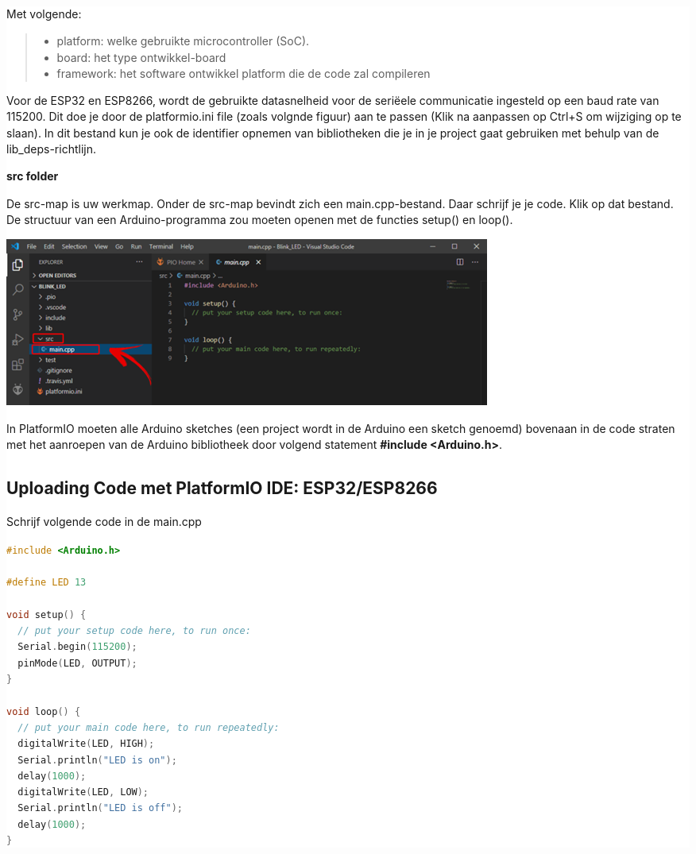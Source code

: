 Met volgende:

> * platform: welke gebruikte microcontroller (SoC).
> * board: het type ontwikkel-board
> * framework: het software ontwikkel platform die de code zal compileren

Voor de ESP32 en ESP8266, wordt de gebruikte datasnelheid voor de seriëele communicatie ingesteld op een baud rate van 115200. Dit doe je door de platformio.ini file (zoals volgnde figuur) aan te passen (Klik na aanpassen op Ctrl+S om wijziging op te slaan). In dit bestand kun je ook de identifier opnemen van bibliotheken die je in je project gaat gebruiken met behulp van de lib_deps-richtlijn.

**src folder**

De src-map is uw werkmap. Onder de src-map bevindt zich een main.cpp-bestand. Daar schrijf je je code. Klik op dat bestand. De structuur van een Arduino-programma zou moeten openen met de functies setup() en loop().

![example image](./images/vsc_19.png "An exemplary image")

In PlatformIO moeten alle Arduino sketches (een project wordt in de Arduino een sketch genoemd) bovenaan in de code straten met het aanroepen van de Arduino bibliotheek door volgend statement **#include <Arduino.h>**.

## Uploading Code met PlatformIO IDE: ESP32/ESP8266

Schrijf volgende code in de main.cpp

```cpp
#include <Arduino.h>

#define LED 13

void setup() {
  // put your setup code here, to run once:
  Serial.begin(115200);
  pinMode(LED, OUTPUT);
}

void loop() {
  // put your main code here, to run repeatedly:
  digitalWrite(LED, HIGH);
  Serial.println("LED is on");
  delay(1000);
  digitalWrite(LED, LOW);
  Serial.println("LED is off");
  delay(1000);
}
```
